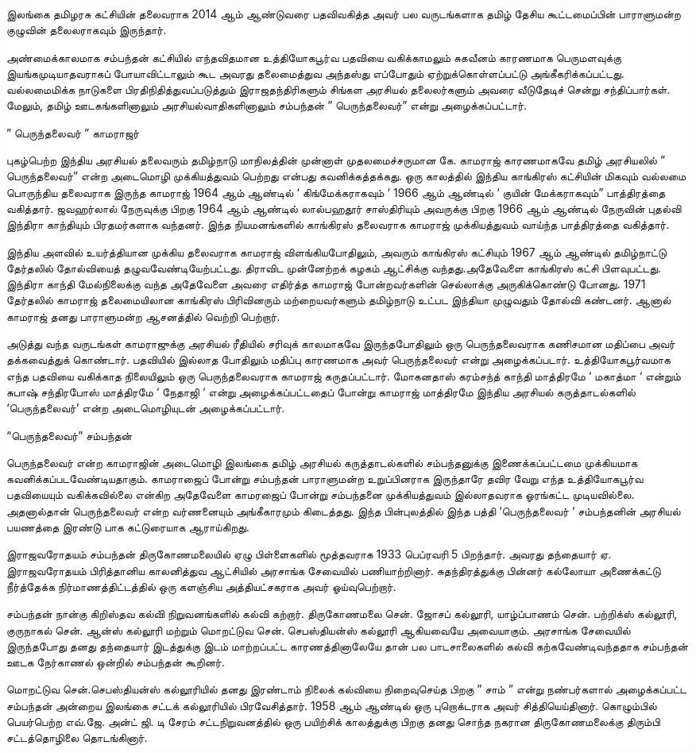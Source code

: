 இலங்கை தமிழரசு கட்சியின் தலைவராக 2014 ஆம் ஆண்டுவரை பதவிவகித்த அவர் பல வருடங்களாக தமிழ் தேசிய கூட்டமைப்பின் பாராளுமன்ற குழுவின் தலைலராகவும் இருந்தார்.

அண்மைக்காலமாக சம்பந்தன் கட்சியில் எந்தவிதமான உத்தியோகபூர்வ பதவியை வகிக்காமலும் சுகவீனம் காரணமாக பெருமளவுக்கு இயங்கமுடியாதவராகப் போயாவிட்டாலும் கூட அவரது தலைமைத்துவ அந்தஸ்து எப்போதும் ஏற்றுக்கொள்ளப்பட்டு அங்கீகரிக்கப்பட்டது. வல்லமைமிக்க நாடுகளை பிரதிநிதித்துவப்படுத்தும் இராஜதந்திரிகளும் சிங்கள அரசியல் தலைலர்களும் அவரை வீடுதேடிச் சென்று சந்திப்பார்கள். மேலும், தமிழ் ஊடகங்களினாலும் அரசியல்வாதிகளினாலும்  சம்பந்தன் ” பெருந்தலைவர்” என்று அழைக்கப்பட்டார்.

” பெருந்தலைவர் ”  காமராஜர்

புகழ்பெற்ற இந்திய அரசியல் தலைவரும் தமிழ்நாடு மாநிலத்தின் முன்னாள் முதலமைச்சருமான கே. காமராஜ் காரணமாகவே தமிழ் அரசியலில் ” பெருந்தலைவர்” என்ற அடைமொழி முக்கியத்துவம் பெற்றது என்பது கவனிக்கத்தக்கது. ஒரு காலத்தில் இந்திய காங்கிரஸ் கட்சியின் மிகவும் வல்லமை பொருந்திய தலைவராக இருந்த காமராஜ் 1964 ஆம் ஆண்டில் ‘ கிங்மேக்கராகவும் ‘ 1966 ஆம் ஆண்டில் ‘ குயின் மேக்கராகவும்” பாத்திரத்தை வகித்தார். ஜவஹர்லால் நேருவுக்கு பிறகு 1964 ஆம் ஆண்டில்  லால்பஹதூர் சாஸ்திரியும் அவருக்கு பிறகு 1966 ஆம் ஆண்டில்   நேருவின் புதல்வி இந்திரா காந்தியும் பிரதமர்களாக வந்தனர். இந்த நியமனங்களில் காங்கிரஸ் தலைவராக காமராஜ் முக்கியத்துவம் வாய்ந்த பாத்திரத்தை வகித்தார்.

இந்திய அளவில் உயர்த்தியான முக்கிய தலைவராக காமராஜ் விளங்கியபோதிலும், அவரும் காங்கிரஸ் கட்சியும் 1967 ஆம் ஆண்டில் தமிழ்நாட்டு தேர்தலில் தோல்வியைத் தழுவவேண்டியேற்பட்டது. திராவிட முன்னேற்றக் கழகம் ஆட்சிக்கு வந்தது.அதேவேளை காங்கிரஸ் கட்சி பிளவுபட்டது. இந்திரா காந்தி மேல்நிலைக்கு வந்த அதேவேளை அவரை எதிர்த்த காமராஜ் போன்றவர்களின் செல்லாக்கு அருகிக்கொண்டு போனது. 1971 தேர்தலில் காமராஜ் தலைமையிலான காங்கிரஸ் பிரிவினரும் மற்றையவர்களும் தமிழ்நாடு உட்பட இந்தியா முழுவதும் தோல்வி கண்டனர். ஆனால் காமராஜ் தனது பாராளுமன்ற ஆசனத்தில் வெற்றி பெற்றார்.

அடுத்து வந்த வருடங்கள் காமராஜுக்கு அரசியல் ரீதியில் சரிவுக் காலமாகவே இருந்தபோதிலும் ஒரு பெருந்தலைவராக கணிசமான மதிப்பை அவர் தக்கவைத்துக் கொண்டார். பதவியில் இல்லாத போதிலும் மதிப்பு காரணமாக அவர் பெருந்தலைவர் என்று அழைக்கப்படார். உத்தியோகபூர்வமாக எந்த பதவியை வகிக்காத நிலையிலும் ஒரு பெருந்தலைவராக காமராஜ் கருதப்பட்டார். மோகனதாஸ் கரம்சந்த் காந்தி மாத்திரமே ‘ மகாத்மா ‘ என்றும் சுபாஷ் சந்திரபோஸ் மாத்திரமே ‘ நேதாஜி ‘ என்று அழைக்கப்பட்டதைப் போன்று காமராஜ் மாத்திரமே இந்திய அரசியல் கருத்தாடல்களில் ‘பெருந்தலைவர்’ என்ற அடைமொழியுடன் அழைக்கப்பட்டார்.

“பெருந்தலைவர்”   சம்பந்தன்

பெருந்தலைவர் என்ற காமராஜின் அடைமொழி இலங்கை தமிழ் அரசியல் கருத்தாடல்களில் சம்பந்தனுக்கு இணைக்கப்பட்டமை  முக்கியமாக கவனிக்கப்படவேண்டியதாகும்.  காமராஜைப் போன்று சம்பந்தன் பாராளுமன்ற உறுப்பினராக இருந்தாரே தவிர வேறு எந்த உத்தியோகபூர்வ பதவியையும் வகிக்கவில்லை என்கிற அதேவேளை காமரஜைப் போன்று சம்பந்தனை  முக்கியத்துவம் இல்லாதவராக  ஓரங்கட்ட முடியவில்லை. அதனால்தான் பெருந்தலைவர் என்ற வர்ணனையும் அங்கீகாரமும் கிடைத்தது. இந்த பின்புலத்தில் இந்த பத்தி  ‘பெருந்தலைவர் ‘ சம்பந்தனின் அரசியல் பயணத்தை இரண்டு் பாக கட்டுரையாக ஆராய்கிறது.

இராஜவரோதயம் சம்பந்தன் திருகோணமலையில் ஏழு பிள்ளைகளில் மூத்தவராக 1933 பெப்ரவரி 5 பிறந்தார். அவரது தந்தையார் ஏ. இராஜவரோதயம் பிரித்தானிய காலனித்துவ ஆட்சியில் அரசாங்க சேவையில்  பணியாற்றினார்.  சுதந்திரத்துக்கு பின்னர்  கல்லோயா அணைக்கட்டு நீர்த்தேக்க நிர்மாணத்திட்டத்தில் ஒரு களஞ்சிய அத்தியட்சகராக அவர் ஓய்வுபெற்றார்.

சம்பந்தன் நான்கு கிறிஸ்தவ கல்வி் நிறுவனங்களில் கல்வி கற்றார். திருகோணமலை சென். ஜோசப் கல்லூரி, யாழ்ப்பாணம் சென். பற்றிக்ஸ் கல்லூரி, குருநாகல் சென். ஆன்ஸ் கல்லூரி மற்றும் மொறட்டுவ சென். செபஸ்தியன்ஸ் கல்லூரி ஆகியவையே அவையாகும். அரசாங்க சேவையில் இருந்தபோது தனது தந்தையார்  இடத்துக்கு இடம் மாற்றப்பட்ட காரணத்தினாலேயே தான் பல பாடசாலைகளில் கல்வி கற்கவேண்டிவந்ததாக சம்பந்தன் ஊடக நேர்காணல் ஒன்றில்  சம்பந்தன் கூறினர்.

மொறட்டுவ சென்.செபஸ்தியன்ஸ் கல்லூரியில் தனது இரண்டாம் நிலைக் கல்வியை நிறைவுசெய்த பிறகு ” சாம் ” என்று நண்பர்களால் அழைக்கப்பட்ட  சம்பந்தன் அன்றைய இலங்கை சட்டக் கல்லூரியில் பிரவேசித்தார். 1958 ஆம் ஆண்டில் ஒரு புறொக்டராக அவர் சித்தியெய்தினார்.  கொழும்பில் பெயர்பெற்ற எவ்.ஜே. அன்ட் ஜி. டி சேரம் சட்டநிறுவனத்தில் ஒரு பயிற்சிக் காலத்துக்கு பிறகு தனது சொந்த நகரான திருகோணமலைக்கு திரும்பி சட்டத்தொழிலை தொடங்கினார்.
